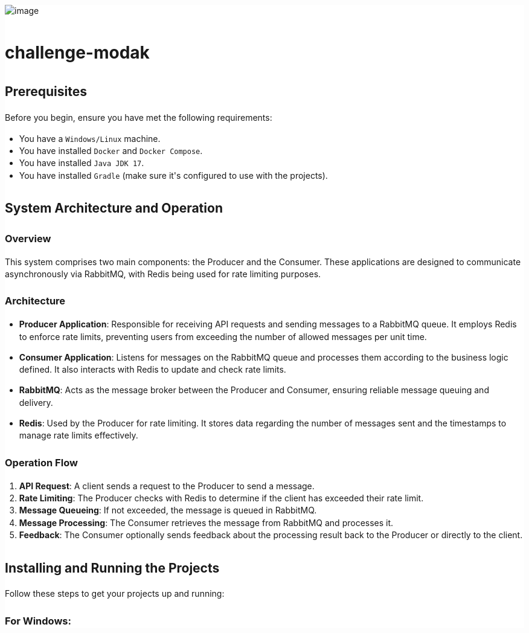 <img width="618" alt="image" src="https://github.com/leodiazdev/challenge-modak/assets/134031363/c4780ed9-782a-46fc-9c6f-b50d20896479">

# challenge-modak

## Prerequisites

Before you begin, ensure you have met the following requirements:
- You have a `Windows/Linux` machine.
- You have installed `Docker` and `Docker Compose`.
- You have installed `Java JDK 17`.
- You have installed `Gradle` (make sure it's configured to use with the projects).

## System Architecture and Operation

### Overview

This system comprises two main components: the Producer and the Consumer. These applications are designed to communicate asynchronously via RabbitMQ, with Redis being used for rate limiting purposes.

### Architecture

- **Producer Application**: Responsible for receiving API requests and sending messages to a RabbitMQ queue. It employs Redis to enforce rate limits, preventing users from exceeding the number of allowed messages per unit time.

- **Consumer Application**: Listens for messages on the RabbitMQ queue and processes them according to the business logic defined. It also interacts with Redis to update and check rate limits.

- **RabbitMQ**: Acts as the message broker between the Producer and Consumer, ensuring reliable message queuing and delivery.

- **Redis**: Used by the Producer for rate limiting. It stores data regarding the number of messages sent and the timestamps to manage rate limits effectively.

### Operation Flow

1. **API Request**: A client sends a request to the Producer to send a message.
2. **Rate Limiting**: The Producer checks with Redis to determine if the client has exceeded their rate limit.
3. **Message Queueing**: If not exceeded, the message is queued in RabbitMQ.
4. **Message Processing**: The Consumer retrieves the message from RabbitMQ and processes it.
5. **Feedback**: The Consumer optionally sends feedback about the processing result back to the Producer or directly to the client.

## Installing and Running the Projects

Follow these steps to get your projects up and running:

### For Windows:
